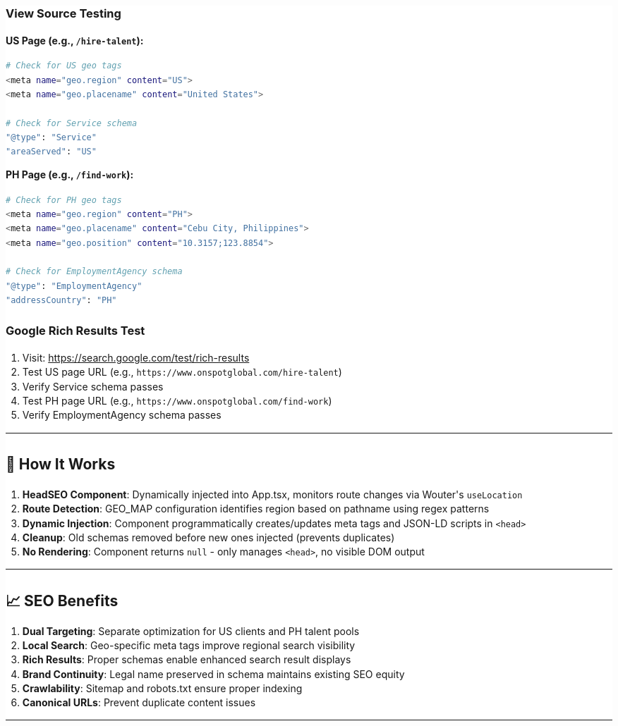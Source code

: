 ### View Source Testing

**US Page (e.g., `/hire-talent`):**
```bash
# Check for US geo tags
<meta name="geo.region" content="US">
<meta name="geo.placename" content="United States">

# Check for Service schema
"@type": "Service"
"areaServed": "US"
```

**PH Page (e.g., `/find-work`):**
```bash
# Check for PH geo tags
<meta name="geo.region" content="PH">
<meta name="geo.placename" content="Cebu City, Philippines">
<meta name="geo.position" content="10.3157;123.8854">

# Check for EmploymentAgency schema
"@type": "EmploymentAgency"
"addressCountry": "PH"
```

### Google Rich Results Test
1. Visit: https://search.google.com/test/rich-results
2. Test US page URL (e.g., `https://www.onspotglobal.com/hire-talent`)
3. Verify Service schema passes
4. Test PH page URL (e.g., `https://www.onspotglobal.com/find-work`)
5. Verify EmploymentAgency schema passes

---

## 🚀 How It Works

1. **HeadSEO Component**: Dynamically injected into App.tsx, monitors route changes via Wouter's `useLocation`
2. **Route Detection**: GEO_MAP configuration identifies region based on pathname using regex patterns
3. **Dynamic Injection**: Component programmatically creates/updates meta tags and JSON-LD scripts in `<head>`
4. **Cleanup**: Old schemas removed before new ones injected (prevents duplicates)
5. **No Rendering**: Component returns `null` - only manages `<head>`, no visible DOM output

---

## 📈 SEO Benefits

1. **Dual Targeting**: Separate optimization for US clients and PH talent pools
2. **Local Search**: Geo-specific meta tags improve regional search visibility
3. **Rich Results**: Proper schemas enable enhanced search result displays
4. **Brand Continuity**: Legal name preserved in schema maintains existing SEO equity
5. **Crawlability**: Sitemap and robots.txt ensure proper indexing
6. **Canonical URLs**: Prevent duplicate content issues

---